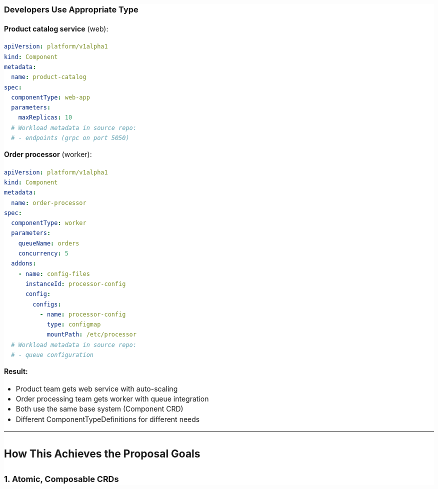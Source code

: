 ### Developers Use Appropriate Type

**Product catalog service** (web):

```yaml
apiVersion: platform/v1alpha1
kind: Component
metadata:
  name: product-catalog
spec:
  componentType: web-app
  parameters:
    maxReplicas: 10
  # Workload metadata in source repo:
  # - endpoints (grpc on port 5050)
```

**Order processor** (worker):

```yaml
apiVersion: platform/v1alpha1
kind: Component
metadata:
  name: order-processor
spec:
  componentType: worker
  parameters:
    queueName: orders
    concurrency: 5
  addons:
    - name: config-files
      instanceId: processor-config
      config:
        configs:
          - name: processor-config
            type: configmap
            mountPath: /etc/processor
  # Workload metadata in source repo:
  # - queue configuration
```

**Result:**

- Product team gets web service with auto-scaling
- Order processing team gets worker with queue integration
- Both use the same base system (Component CRD)
- Different ComponentTypeDefinitions for different needs

---

## How This Achieves the Proposal Goals

### 1. Atomic, Composable CRDs
